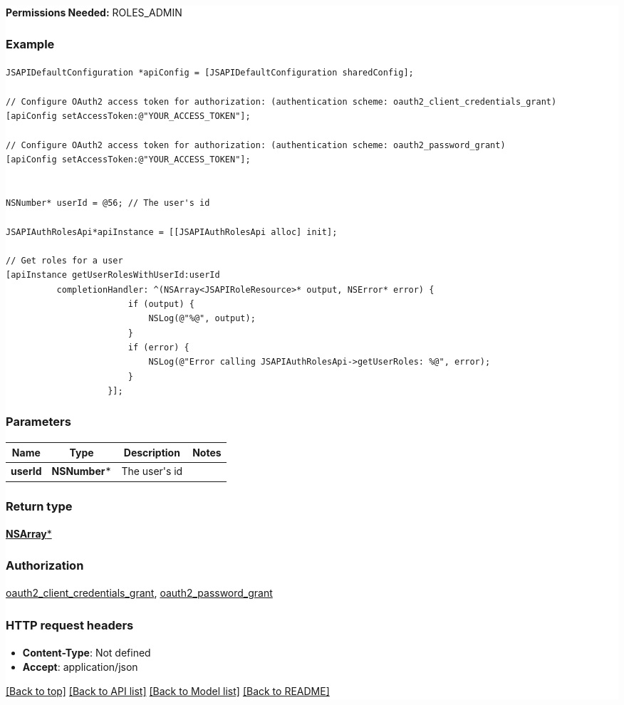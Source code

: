 <b>Permissions Needed:</b> ROLES_ADMIN

### Example 
```objc
JSAPIDefaultConfiguration *apiConfig = [JSAPIDefaultConfiguration sharedConfig];

// Configure OAuth2 access token for authorization: (authentication scheme: oauth2_client_credentials_grant)
[apiConfig setAccessToken:@"YOUR_ACCESS_TOKEN"];

// Configure OAuth2 access token for authorization: (authentication scheme: oauth2_password_grant)
[apiConfig setAccessToken:@"YOUR_ACCESS_TOKEN"];


NSNumber* userId = @56; // The user's id

JSAPIAuthRolesApi*apiInstance = [[JSAPIAuthRolesApi alloc] init];

// Get roles for a user
[apiInstance getUserRolesWithUserId:userId
          completionHandler: ^(NSArray<JSAPIRoleResource>* output, NSError* error) {
                        if (output) {
                            NSLog(@"%@", output);
                        }
                        if (error) {
                            NSLog(@"Error calling JSAPIAuthRolesApi->getUserRoles: %@", error);
                        }
                    }];
```

### Parameters

Name | Type | Description  | Notes
------------- | ------------- | ------------- | -------------
 **userId** | **NSNumber***| The user&#39;s id | 

### Return type

[**NSArray<JSAPIRoleResource>***](JSAPIRoleResource.md)

### Authorization

[oauth2_client_credentials_grant](../README.md#oauth2_client_credentials_grant), [oauth2_password_grant](../README.md#oauth2_password_grant)

### HTTP request headers

 - **Content-Type**: Not defined
 - **Accept**: application/json

[[Back to top]](#) [[Back to API list]](../README.md#documentation-for-api-endpoints) [[Back to Model list]](../README.md#documentation-for-models) [[Back to README]](../README.md)
